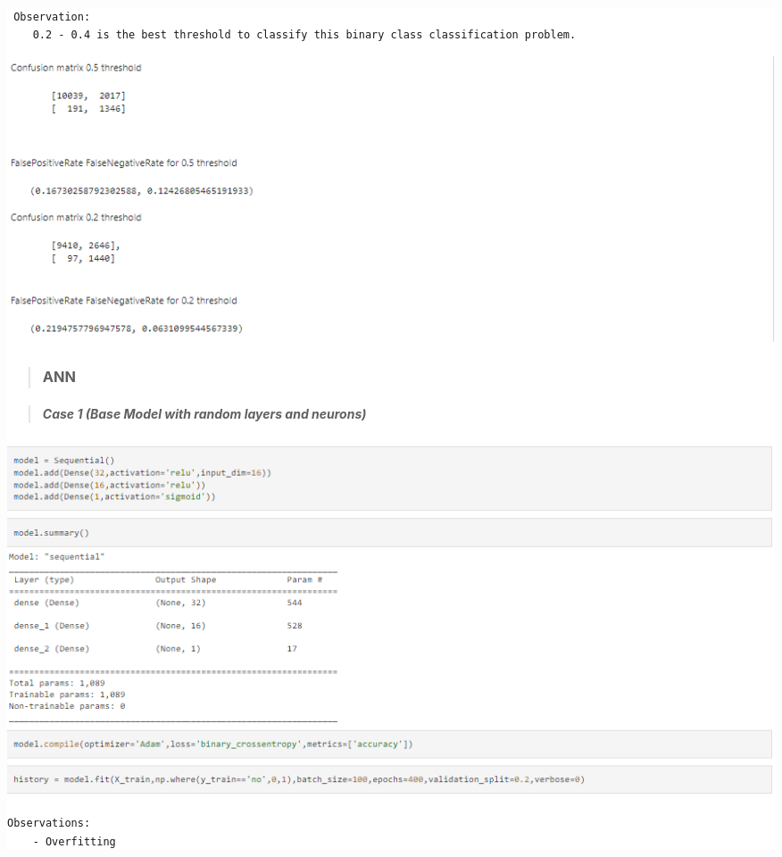      Observation: 
        0.2 - 0.4 is the best threshold to classify this binary class classification problem.
![foxdemo](https://github.com/SarkarPriyanshu/Bank_Marketing/blob/main/Img/Thresholdcompare.png?raw=true    )        

        
> ### ANN 

> ##### Case 1 (Base Model with random layers and neurons)

![foxdemo](https://github.com/SarkarPriyanshu/Bank_Marketing/blob/main/Img/BaseAnnModel.png?raw=true)
    
    Observations:
        - Overfitting 